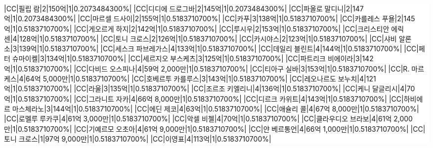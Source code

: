 |CC|필립 람|2|150억|1|0.2073484300%|
|CC|디디에 드로그바|2|145억|1|0.2073484300%|
|CC|파올로 말디니|2|147억|1|0.2073484300%|
|CC|마르셀 드사이|2|155억|1|0.5183710700%|
|CC|카푸|3|138억|1|0.5183710700%|
|CC|카를레스 푸욜|2|145억|1|0.5183710700%|
|CC|게오르게 하지|2|142억|1|0.5183710700%|
|CC|루시우|2|153억|1|0.5183710700%|
|CC|크리스티안 에릭센|4|128억|1|0.5183710700%|
|CC|토니 크로스|2|126억|1|0.5183710700%|
|CC|카시야스|2|123억|1|0.5183710700%|
|CC|샤비 알론소|3|139억|1|0.5183710700%|
|CC|세스크 파브레가스|4|133억|1|0.5183710700%|
|CC|데일리 블린트|4|144억|1|0.5183710700%|
|CC|페터 슈마이켈|3|134억|1|0.5183710700%|
|CC|세르지오 부스케츠|3|125억|1|0.5183710700%|
|CC|파트리크 비에이라|3|142억|1|0.5183710700%|
|CC|다비드 오스피나|4|59억 2,000만|1|0.5183710700%|
|CC|티아구 실바|3|153억|1|0.5183710700%|
|CC|R. 마르케스|4|64억 5,000만|1|0.5183710700%|
|CC|호베르투 카를루스|3|143억|1|0.5183710700%|
|CC|레오나르도 보누치|4|121억|1|0.5183710700%|
|CC|라울|3|135억|1|0.5183710700%|
|CC|조르조 키엘리니|4|136억|1|0.5183710700%|
|CC|케니 달글리시|4|70억|1|0.5183710700%|
|CC|그라니트 자카|4|66억 8,000만|1|0.5183710700%|
|CC|디르크 카위트|4|143억|1|0.5183710700%|
|CC|하비에르 마스체라노|3|144억|1|0.5183710700%|
|CC|에딘 제코|4|63억|1|0.5183710700%|
|CC|애슐리 콜|4|67억 8,000만|1|0.5183710700%|
|CC|로멜루 루카쿠|4|61억 3,000만|1|0.5183710700%|
|CC|악셀 비첼|4|70억|1|0.5183710700%|
|CC|클라우디오 브라보|4|61억 2,000만|1|0.5183710700%|
|CC|기예르모 오초아|4|61억 9,000만|1|0.5183710700%|
|CC|얀 베르통언|4|66억 1,000만|1|0.5183710700%|
|CC|토니 크로스|1|97억 9,000만|1|0.5183710700%|
|CC|이영표|4|113억|1|0.5183710700%|